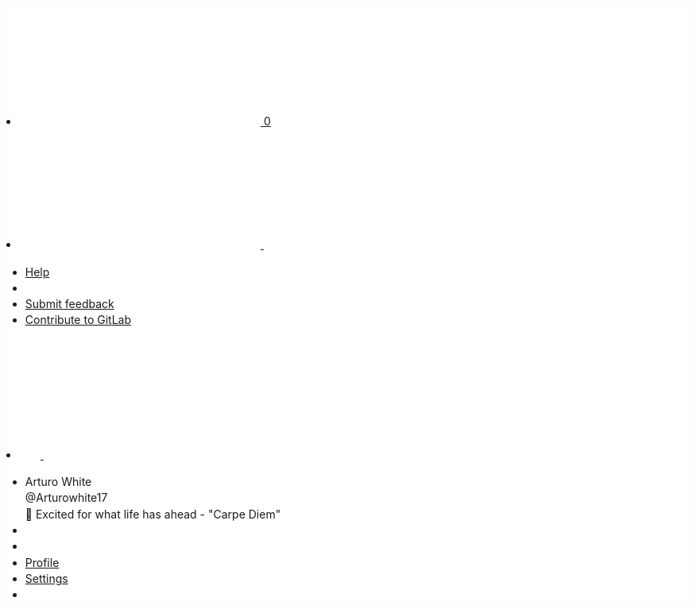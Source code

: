 </a></li><li class="user-counter"><a title="Todos" aria-label="Todos" class="shortcuts-todos" data-toggle="tooltip" data-placement="bottom" data-container="body" href="/dashboard/todos"><svg class="s16"><use xlink:href="/assets/icons-24aaa921aa9e411162e6913688816c79861d0de4bee876cf6fc4c794be34ee91.svg#todo-done"></use></svg>
<span class="badge badge-pill hidden todos-count">
0
</span>
</a></li><li class="nav-item header-help dropdown">
<a class="header-help-dropdown-toggle" data-toggle="dropdown" href="/help"><svg class="s16"><use xlink:href="/assets/icons-24aaa921aa9e411162e6913688816c79861d0de4bee876cf6fc4c794be34ee91.svg#question"></use></svg>
<svg class="caret-down"><use xlink:href="/assets/icons-24aaa921aa9e411162e6913688816c79861d0de4bee876cf6fc4c794be34ee91.svg#angle-down"></use></svg>
</a><div class="dropdown-menu dropdown-menu-right">
<ul>
<li>
<a href="/help">Help</a>
</li>
<li class="divider"></li>
<li>
<a href="https://about.gitlab.com/submit-feedback">Submit feedback</a>
</li>
<li>
<a target="_blank" class="text-nowrap" href="https://about.gitlab.com/contributing">Contribute to GitLab
</a></li>

</ul>

</div>
</li>
<li class="nav-item header-user dropdown" data-track-event="click_dropdown" data-track-label="profile_dropdown">
<a class="header-user-dropdown-toggle" data-toggle="dropdown" href="/Arturowhite17"><img width="23" height="23" class="header-user-avatar qa-user-avatar lazy" data-src="/uploads/-/system/user/avatar/1645/avatar.png?width=23" src="data:image/gif;base64,R0lGODlhAQABAAAAACH5BAEKAAEALAAAAAABAAEAAAICTAEAOw==" />
<svg class="caret-down"><use xlink:href="/assets/icons-24aaa921aa9e411162e6913688816c79861d0de4bee876cf6fc4c794be34ee91.svg#angle-down"></use></svg>
</a><div class="dropdown-menu dropdown-menu-right">
<ul>
<li class="current-user">
<div class="user-name bold">
Arturo White
</div>
@Arturowhite17
<div class="user-status d-flex align-items-center prepend-top-2 has-tooltip" data-html="true" data-placement="bottom" title="Excited for what life has ahead - &quot;Carpe Diem&quot;">
<span class="user-status-emoji d-flex align-items-center">
<gl-emoji title="speech balloon" data-name="speech_balloon" data-unicode-version="6.0">💬</gl-emoji>
</span>
<span class="user-status-message str-truncated">
Excited for what life has ahead - "Carpe Diem"
</span>
</div>
</li>
<li class="divider"></li>
<li>
<div class="js-set-status-modal-trigger" data-has-status="true"></div>
</li>
<li>
<a class="profile-link" data-user="Arturowhite17" href="/Arturowhite17">Profile</a>
</li>
<li>
<a href="/profile">Settings</a>
</li>
<li class="divider"></li>